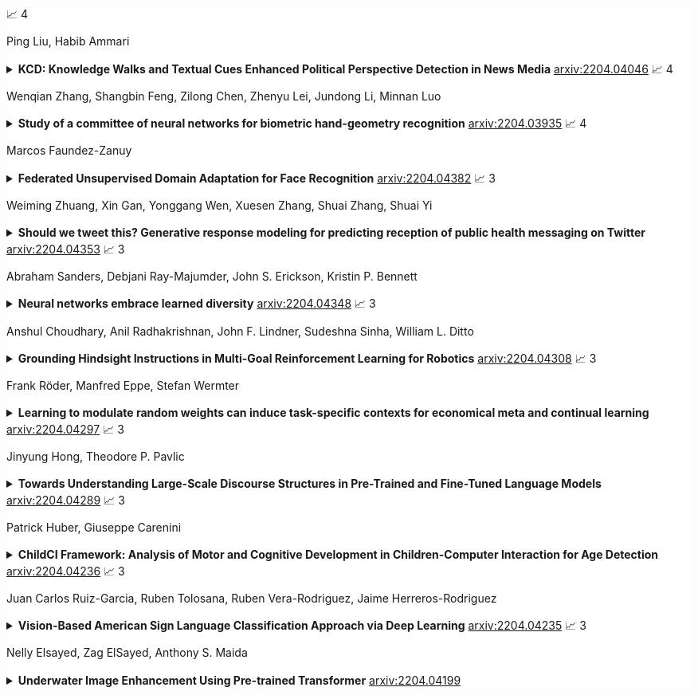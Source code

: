 &#x1F4C8; 4 <br>
<p>Ping Liu, Habib Ammari</p></summary></details>

<details><summary><b>KCD: Knowledge Walks and Textual Cues Enhanced Political Perspective Detection in News Media</b>
<a href="https://arxiv.org/abs/2204.04046">arxiv:2204.04046</a>
&#x1F4C8; 4 <br>
<p>Wenqian Zhang, Shangbin Feng, Zilong Chen, Zhenyu Lei, Jundong Li, Minnan Luo</p></summary></details>

<details><summary><b>Study of a committee of neural networks for biometric hand-geometry recognition</b>
<a href="https://arxiv.org/abs/2204.03935">arxiv:2204.03935</a>
&#x1F4C8; 4 <br>
<p>Marcos Faundez-Zanuy</p></summary></details>

<details><summary><b>Federated Unsupervised Domain Adaptation for Face Recognition</b>
<a href="https://arxiv.org/abs/2204.04382">arxiv:2204.04382</a>
&#x1F4C8; 3 <br>
<p>Weiming Zhuang, Xin Gan, Yonggang Wen, Xuesen Zhang, Shuai Zhang, Shuai Yi</p></summary></details>

<details><summary><b>Should we tweet this? Generative response modeling for predicting reception of public health messaging on Twitter</b>
<a href="https://arxiv.org/abs/2204.04353">arxiv:2204.04353</a>
&#x1F4C8; 3 <br>
<p>Abraham Sanders, Debjani Ray-Majumder, John S. Erickson, Kristin P. Bennett</p></summary></details>

<details><summary><b>Neural networks embrace learned diversity</b>
<a href="https://arxiv.org/abs/2204.04348">arxiv:2204.04348</a>
&#x1F4C8; 3 <br>
<p>Anshul Choudhary, Anil Radhakrishnan, John F. Lindner, Sudeshna Sinha, William L. Ditto</p></summary></details>

<details><summary><b>Grounding Hindsight Instructions in Multi-Goal Reinforcement Learning for Robotics</b>
<a href="https://arxiv.org/abs/2204.04308">arxiv:2204.04308</a>
&#x1F4C8; 3 <br>
<p>Frank Röder, Manfred Eppe, Stefan Wermter</p></summary></details>

<details><summary><b>Learning to modulate random weights can induce task-specific contexts for economical meta and continual learning</b>
<a href="https://arxiv.org/abs/2204.04297">arxiv:2204.04297</a>
&#x1F4C8; 3 <br>
<p>Jinyung Hong, Theodore P. Pavlic</p></summary></details>

<details><summary><b>Towards Understanding Large-Scale Discourse Structures in Pre-Trained and Fine-Tuned Language Models</b>
<a href="https://arxiv.org/abs/2204.04289">arxiv:2204.04289</a>
&#x1F4C8; 3 <br>
<p>Patrick Huber, Giuseppe Carenini</p></summary></details>

<details><summary><b>ChildCI Framework: Analysis of Motor and Cognitive Development in Children-Computer Interaction for Age Detection</b>
<a href="https://arxiv.org/abs/2204.04236">arxiv:2204.04236</a>
&#x1F4C8; 3 <br>
<p>Juan Carlos Ruiz-Garcia, Ruben Tolosana, Ruben Vera-Rodriguez, Jaime Herreros-Rodriguez</p></summary></details>

<details><summary><b>Vision-Based American Sign Language Classification Approach via Deep Learning</b>
<a href="https://arxiv.org/abs/2204.04235">arxiv:2204.04235</a>
&#x1F4C8; 3 <br>
<p>Nelly Elsayed, Zag ElSayed, Anthony S. Maida</p></summary></details>

<details><summary><b>Underwater Image Enhancement Using Pre-trained Transformer</b>
<a href="https://arxiv.org/abs/2204.04199">arxiv:2204.04199</a>